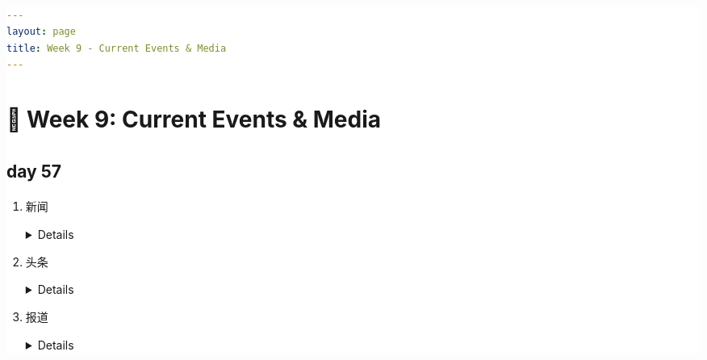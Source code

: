 ```yaml
---
layout: page
title: Week 9 - Current Events & Media
---
```


# 📰 Week 9: Current Events & Media

## day 57

1.  新闻
    <details>
    <summary>Details</summary>
    <ul>
    <li><strong>pinyin:</strong> xīnwén</li>
    <li><strong>definition:</strong> news</li>
    <li><strong>usage:</strong> newly received or noteworthy information, especially about recent events.</li>
    <li><strong>example:</strong> 你今天看新闻了吗？(nǐ jīntiān kàn xīnwén le ma?) - did you watch the news today?</li>
    <li><strong>contexts:</strong> media, daily information, current affairs.</li>
    </ul>
    </details>

2.  头条
    <details>
    <summary>Details</summary>
    <ul>
    <li><strong>pinyin:</strong> tóutiáo</li>
    <li><strong>definition:</strong> headline; lead story</li>
    <li><strong>usage:</strong> the heading or title of an article or page in a newspaper or magazine; the main story in a news broadcast.</li>
    <li><strong>example:</strong> 这条新闻是今天的头条。(zhè tiáo xīnwén shì jīntiān de tóutiáo.) - this news is today's headline.</li>
    <li><strong>contexts:</strong> newspapers, news websites, broadcasting.</li>
    </ul>
    </details>

3.  报道
    <details>
    <summary>Details</summary>
    <ul>
    <li><strong>pinyin:</strong> bàodào</li>
    <li><strong>definition:</strong> to report (news); report (noun)</li>
    <li><strong>usage:</strong> to give a spoken or written account of something that one has observed, heard, done, or investigated.</li>
    <li><strong>example:</strong> 记者正在现场报道。(jìzhě zhèngzài xiànchǎng bàodào.) - the reporter is reporting live from the scene. / 这篇报道很客观。(zhè piān bàodào hěn kèguān.) - this report is very objective.</li>
    <li><strong>contexts:</strong> journalism, media, information dissemination.</li>
    </ul>
    </details>
